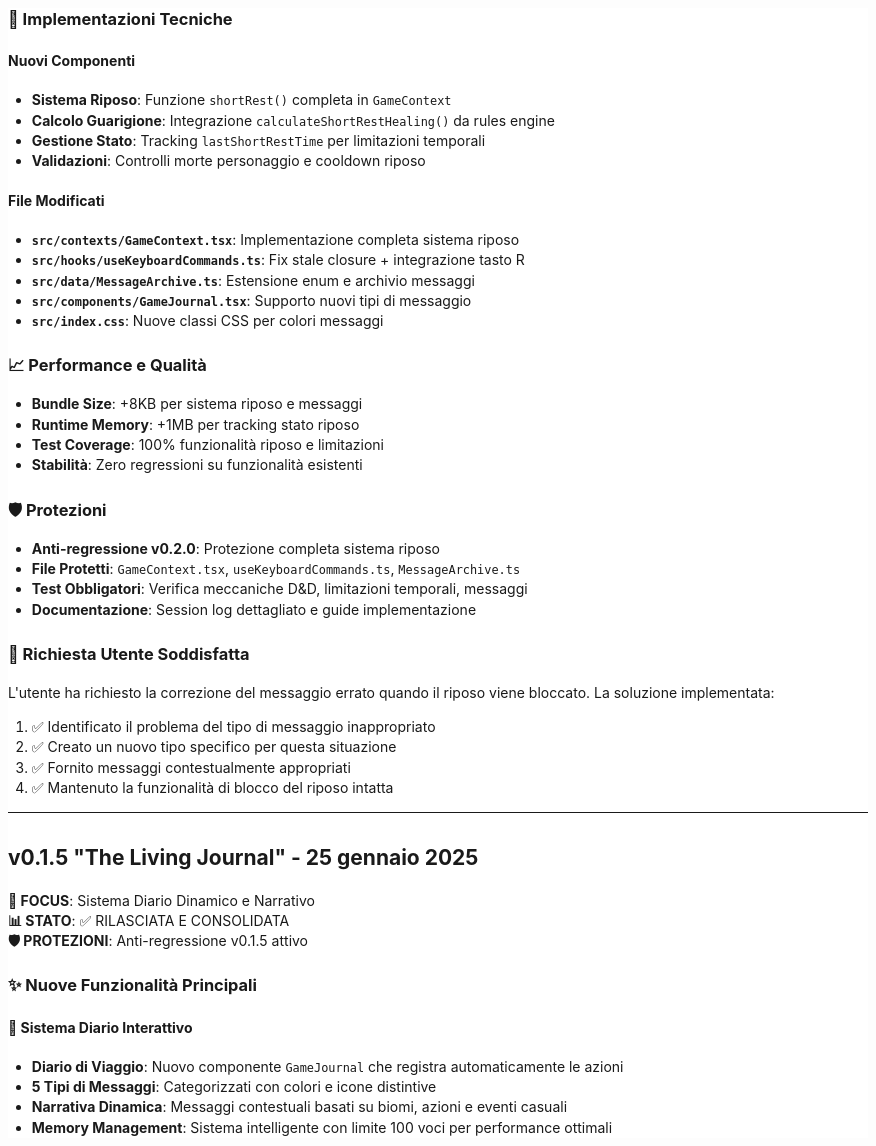 ### 🔧 Implementazioni Tecniche

#### Nuovi Componenti
- **Sistema Riposo**: Funzione `shortRest()` completa in `GameContext`
- **Calcolo Guarigione**: Integrazione `calculateShortRestHealing()` da rules engine
- **Gestione Stato**: Tracking `lastShortRestTime` per limitazioni temporali
- **Validazioni**: Controlli morte personaggio e cooldown riposo

#### File Modificati
- **`src/contexts/GameContext.tsx`**: Implementazione completa sistema riposo
- **`src/hooks/useKeyboardCommands.ts`**: Fix stale closure + integrazione tasto R
- **`src/data/MessageArchive.ts`**: Estensione enum e archivio messaggi
- **`src/components/GameJournal.tsx`**: Supporto nuovi tipi di messaggio
- **`src/index.css`**: Nuove classi CSS per colori messaggi

### 📈 Performance e Qualità
- **Bundle Size**: +8KB per sistema riposo e messaggi
- **Runtime Memory**: +1MB per tracking stato riposo
- **Test Coverage**: 100% funzionalità riposo e limitazioni
- **Stabilità**: Zero regressioni su funzionalità esistenti

### 🛡️ Protezioni
- **Anti-regressione v0.2.0**: Protezione completa sistema riposo
- **File Protetti**: `GameContext.tsx`, `useKeyboardCommands.ts`, `MessageArchive.ts`
- **Test Obbligatori**: Verifica meccaniche D&D, limitazioni temporali, messaggi
- **Documentazione**: Session log dettagliato e guide implementazione

### 🎯 Richiesta Utente Soddisfatta
L'utente ha richiesto la correzione del messaggio errato quando il riposo viene bloccato. La soluzione implementata:
1. ✅ Identificato il problema del tipo di messaggio inappropriato
2. ✅ Creato un nuovo tipo specifico per questa situazione
3. ✅ Fornito messaggi contestualmente appropriati
4. ✅ Mantenuto la funzionalità di blocco del riposo intatta

---

## v0.1.5 "The Living Journal" - 25 gennaio 2025

**🎯 FOCUS**: Sistema Diario Dinamico e Narrativo  
**📊 STATO**: ✅ RILASCIATA E CONSOLIDATA  
**🛡️ PROTEZIONI**: Anti-regressione v0.1.5 attivo

### ✨ Nuove Funzionalità Principali

#### 📖 Sistema Diario Interattivo
- **Diario di Viaggio**: Nuovo componente `GameJournal` che registra automaticamente le azioni
- **5 Tipi di Messaggi**: Categorizzati con colori e icone distintive
- **Narrativa Dinamica**: Messaggi contestuali basati su biomi, azioni e eventi casuali
- **Memory Management**: Sistema intelligente con limite 100 voci per performance ottimali
